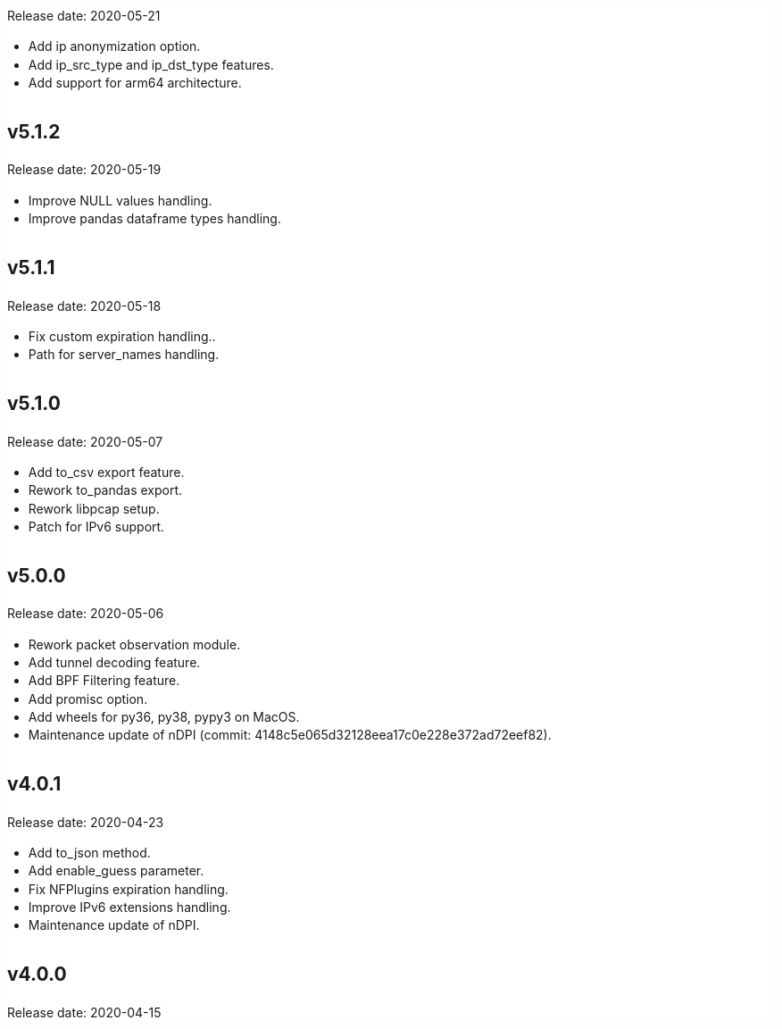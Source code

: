 Release date: 2020-05-21

* Add ip anonymization option.
* Add ip_src_type and ip_dst_type features.
* Add support for arm64 architecture.

## v5.1.2

Release date: 2020-05-19

* Improve NULL values handling.
* Improve pandas dataframe types handling.

## v5.1.1

Release date: 2020-05-18

* Fix custom expiration handling..
* Path for server_names handling.

## v5.1.0

Release date: 2020-05-07

* Add to_csv export feature.
* Rework to_pandas export.
* Rework libpcap setup.
* Patch for IPv6 support.

## v5.0.0

Release date: 2020-05-06

* Rework packet observation module.
* Add tunnel decoding feature.
* Add BPF Filtering feature.
* Add promisc option.
* Add wheels for py36, py38, pypy3 on MacOS.
* Maintenance update of nDPI (commit: 4148c5e065d32128eea17c0e228e372ad72eef82).

## v4.0.1

Release date: 2020-04-23

* Add to_json method.
* Add enable_guess parameter.
* Fix NFPlugins expiration handling.
* Improve IPv6 extensions handling.
* Maintenance update of nDPI.

## v4.0.0 

Release date: 2020-04-15
